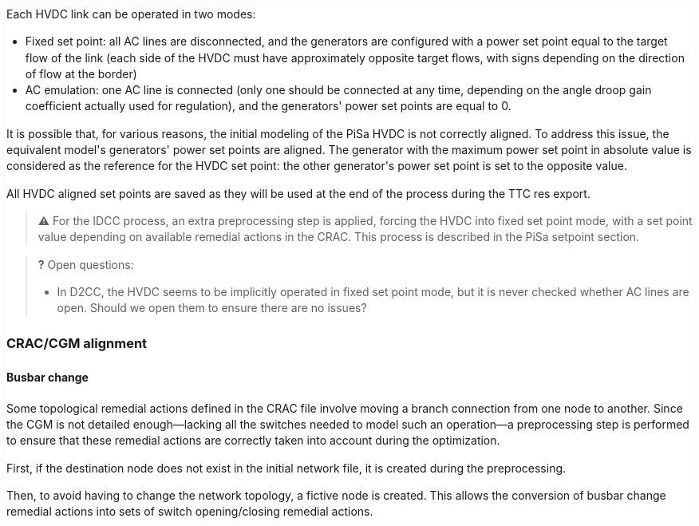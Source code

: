 
Each HVDC link can be operated in two modes:
- Fixed set point: all AC lines are disconnected, and the generators are configured with a power set point equal to the target flow of the link (each side of the HVDC must have approximately opposite target flows, with signs depending on the direction of flow at the border)
- AC emulation: one AC line is connected (only one should be connected at any time, depending on the angle droop gain coefficient actually used for regulation), and the generators' power set points are equal to 0.

It is possible that, for various reasons, the initial modeling of the PiSa HVDC is not correctly aligned. To address this issue, the equivalent model's generators' power set points are aligned. The generator with the maximum power set point in absolute value is considered as the reference for the HVDC set point: the other generator's power set point is set to the opposite value.

All HVDC aligned set points are saved as they will be used at the end of the process during the TTC res export.

> ⚠️ For the IDCC process, an extra preprocessing step is applied, forcing the HVDC into fixed set point mode, with a set point value depending on available remedial actions in the CRAC. This process is described in the PiSa setpoint section.

> **?** Open questions:
> - In D2CC, the HVDC seems to be implicitly operated in fixed set point mode, but it is never checked whether AC lines are open. Should we open them to ensure there are no issues?
### CRAC/CGM alignment
#### Busbar change
Some topological remedial actions defined in the CRAC file involve moving a branch connection from one node to another. Since the CGM is not detailed enough—lacking all the switches needed to model such an operation—a preprocessing step is performed to ensure that these remedial actions are correctly taken into account during the optimization.

First, if the destination node does not exist in the initial network file, it is created during the preprocessing.

Then, to avoid having to change the network topology, a fictive node is created. This allows the conversion of busbar change remedial actions into sets of switch opening/closing remedial actions.
